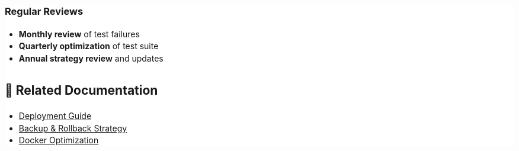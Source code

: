### Regular Reviews
- **Monthly review** of test failures
- **Quarterly optimization** of test suite
- **Annual strategy review** and updates

## 🔗 Related Documentation
- [Deployment Guide](DEPLOYMENT_QUICK_START.md)
- [Backup & Rollback Strategy](BACKUP_ROLLBACK_STRATEGY.md)
- [Docker Optimization](../docker/OPTIMIZATION_GUIDE.md) 